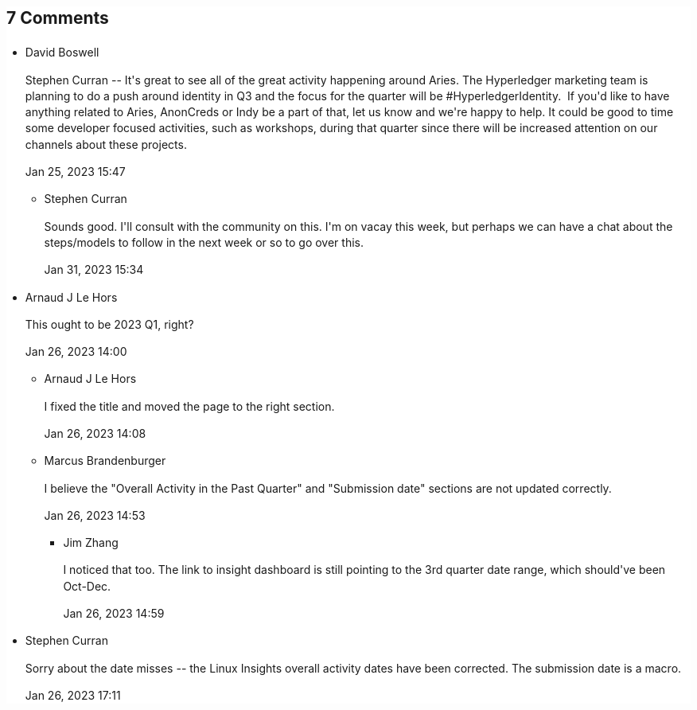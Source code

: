 
## 7 Comments

*  David Boswell

   Stephen Curran -- It\'s great to see all of the great activity happening around
   Aries. The Hyperledger marketing team is planning to do a push
   around identity in Q3 and the focus for the quarter will be
   \#HyperledgerIdentity.  If you\'d like to have anything related to
   Aries, AnonCreds or Indy be a part of that, let us know and we\'re
   happy to help. It could be good to time some developer focused
   activities, such as workshops, during that quarter since there will
   be increased attention on our channels about these projects.
    
   Jan 25, 2023 15:47


    *  Stephen Curran

       Sounds good. I'll consult with the community on this. I'm on
       vacay this week, but perhaps we can have a chat about the
       steps/models to follow in the next week or so to go over this.

       Jan 31, 2023 15:34

*  Arnaud J Le Hors

   This ought to be 2023 Q1, right?

   Jan 26, 2023 14:00
    
    *  Arnaud J Le Hors

       I fixed the title and moved the page to the right section.

       Jan 26, 2023 14:08
        
    *  Marcus Brandenburger

       I believe the \"Overall Activity in the Past Quarter\" and \"Submission date\" sections are not updated correctly.
        
       Jan 26, 2023 14:53

       *  Jim Zhang

          I noticed that too. The link to insight dashboard is still
          pointing to the 3rd quarter date range, which should\'ve
          been Oct-Dec.
            
          Jan 26, 2023 14:59
            
*   Stephen Curran

    Sorry about the date misses -- the Linux Insights overall activity
    dates have been corrected. The submission date is a macro.

    Jan 26, 2023 17:11
